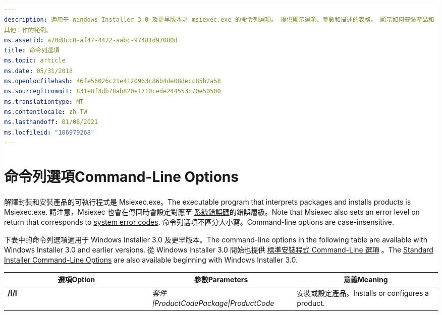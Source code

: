 ```yaml
---
description: 適用于 Windows Installer 3.0 及更早版本之 msiexec.exe 的命令列選項。 提供顯示選項、參數和描述的表格。 顯示如何安裝產品和其他工作的範例。
ms.assetid: a70d8cc8-af47-4472-aabc-97481d97080d
title: 命令列選項
ms.topic: article
ms.date: 05/31/2018
ms.openlocfilehash: 46fe56026c21e4120963c86b4de08decc85b2a58
ms.sourcegitcommit: 831e8f3db78ab820e1710cede244553c70e50500
ms.translationtype: MT
ms.contentlocale: zh-TW
ms.lasthandoff: 01/08/2021
ms.locfileid: "106979268"
---
```

# <a name="command-line-options"></a><span data-ttu-id="12cf5-105">命令列選項</span><span class="sxs-lookup"><span data-stu-id="12cf5-105">Command-Line Options</span></span>

<span data-ttu-id="12cf5-106">解釋封裝和安裝產品的可執行程式是 Msiexec.exe。</span><span class="sxs-lookup"><span data-stu-id="12cf5-106">The executable program that interprets packages and installs products is Msiexec.exe.</span></span> <span data-ttu-id="12cf5-107">請注意，Msiexec 也會在傳回時會設定對應至 [系統錯誤碼](/windows/desktop/Debug/system-error-codes)的錯誤層級。</span><span class="sxs-lookup"><span data-stu-id="12cf5-107">Note that Msiexec also sets an error level on return that corresponds to [system error codes](/windows/desktop/Debug/system-error-codes).</span></span> <span data-ttu-id="12cf5-108">命令列選項不區分大小寫。</span><span class="sxs-lookup"><span data-stu-id="12cf5-108">Command-line options are case-insensitive.</span></span>

<span data-ttu-id="12cf5-109">下表中的命令列選項適用于 Windows Installer 3.0 及更早版本。</span><span class="sxs-lookup"><span data-stu-id="12cf5-109">The command-line options in the following table are available with Windows Installer  3.0 and earlier versions.</span></span> <span data-ttu-id="12cf5-110">從 Windows Installer 3.0 開始也提供 [標準安裝程式 Command-Line 選項](standard-installer-command-line-options.md) 。</span><span class="sxs-lookup"><span data-stu-id="12cf5-110">The [Standard Installer Command-Line Options](standard-installer-command-line-options.md) are also available beginning with Windows Installer 3.0.</span></span>



<table>
<colgroup>
<col style="width: 33%" />
<col style="width: 33%" />
<col style="width: 33%" />
</colgroup>
<thead>
<tr class="header">
<th><span data-ttu-id="12cf5-111">選項</span><span class="sxs-lookup"><span data-stu-id="12cf5-111">Option</span></span></th>
<th><span data-ttu-id="12cf5-112">參數</span><span class="sxs-lookup"><span data-stu-id="12cf5-112">Parameters</span></span></th>
<th><span data-ttu-id="12cf5-113">意義</span><span class="sxs-lookup"><span data-stu-id="12cf5-113">Meaning</span></span></th>
</tr>
</thead>
<tbody>
<tr class="odd">
<td><span data-ttu-id="12cf5-114"><strong>/I</strong></span><span class="sxs-lookup"><span data-stu-id="12cf5-114"><strong>/I</strong></span></span></td>
<td><span data-ttu-id="12cf5-115"><em>套件 |ProductCode</em></span><span class="sxs-lookup"><span data-stu-id="12cf5-115"><em>Package|ProductCode</em></span></span></td>
<td><span data-ttu-id="12cf5-116">安裝或設定產品。</span><span class="sxs-lookup"><span data-stu-id="12cf5-116">Installs or configures a product.</span></span><br/></td>
</tr>